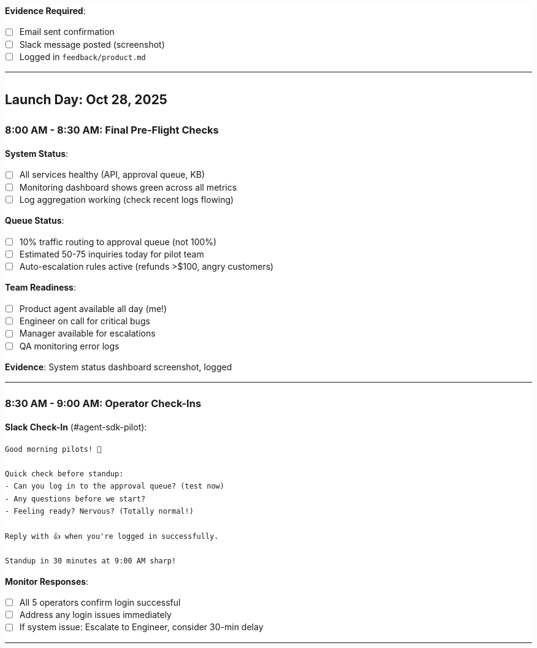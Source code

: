 **Evidence Required**:

- [ ] Email sent confirmation
- [ ] Slack message posted (screenshot)
- [ ] Logged in `feedback/product.md`

---

## Launch Day: Oct 28, 2025

### 8:00 AM - 8:30 AM: Final Pre-Flight Checks

**System Status**:

- [ ] All services healthy (API, approval queue, KB)
- [ ] Monitoring dashboard shows green across all metrics
- [ ] Log aggregation working (check recent logs flowing)

**Queue Status**:

- [ ] 10% traffic routing to approval queue (not 100%)
- [ ] Estimated 50-75 inquiries today for pilot team
- [ ] Auto-escalation rules active (refunds >$100, angry customers)

**Team Readiness**:

- [ ] Product agent available all day (me!)
- [ ] Engineer on call for critical bugs
- [ ] Manager available for escalations
- [ ] QA monitoring error logs

**Evidence**: System status dashboard screenshot, logged

---

### 8:30 AM - 9:00 AM: Operator Check-Ins

**Slack Check-In** (#agent-sdk-pilot):

```
Good morning pilots! 🌅

Quick check before standup:
- Can you log in to the approval queue? (test now)
- Any questions before we start?
- Feeling ready? Nervous? (Totally normal!)

Reply with 👍 when you're logged in successfully.

Standup in 30 minutes at 9:00 AM sharp!
```

**Monitor Responses**:

- [ ] All 5 operators confirm login successful
- [ ] Address any login issues immediately
- [ ] If system issue: Escalate to Engineer, consider 30-min delay

---